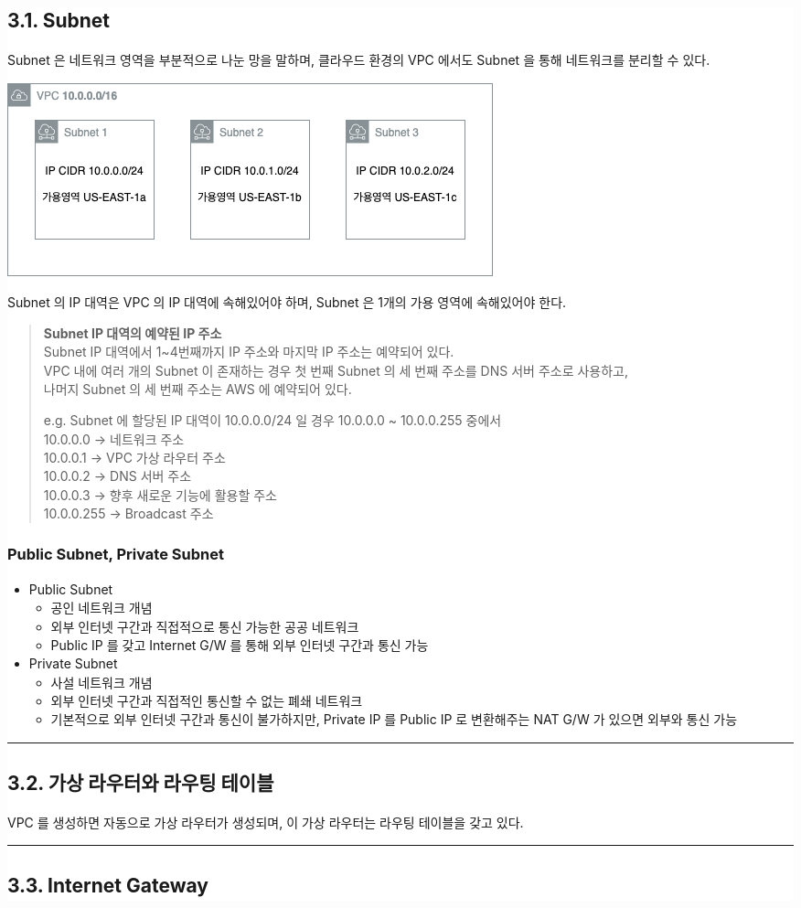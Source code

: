 ## 3.1. Subnet

Subnet 은 네트워크 영역을 부분적으로 나눈 망을 말하며, 클라우드 환경의 VPC 에서도 Subnet 을 통해 네트워크를 분리할 수 있다.

![Subnet](/assets/img/dev/2022/1015/subnet.png)

Subnet 의 IP 대역은 VPC 의 IP 대역에 속해있어야 하며, Subnet 은 1개의 가용 영역에 속해있어야 한다.

> **Subnet IP 대역의 예약된 IP 주소**  
> Subnet IP 대역에서 1~4번째까지 IP 주소와 마지막 IP 주소는 예약되어 있다.  
> VPC 내에 여러 개의 Subnet 이 존재하는 경우 첫 번째 Subnet 의 세 번째 주소를 DNS 서버 주소로 사용하고,  
> 나머지 Subnet 의 세 번째 주소는 AWS 에 예약되어 있다.  
> 
> e.g. Subnet 에 할당된 IP 대역이 10.0.0.0/24 일 경우 10.0.0.0 ~ 10.0.0.255 중에서  
> 10.0.0.0 → 네트워크 주소  
> 10.0.0.1 → VPC 가상 라우터 주소  
> 10.0.0.2 → DNS 서버 주소  
> 10.0.0.3 → 향후 새로운 기능에 활용할 주소  
> 10.0.0.255 → Broadcast 주소

### Public Subnet, Private Subnet

- Public Subnet
  - 공인 네트워크 개념
  - 외부 인터넷 구간과 직접적으로 통신 가능한 공공 네트워크
  - Public IP 를 갖고 Internet G/W 를 통해 외부 인터넷 구간과 통신 가능
- Private Subnet
  - 사설 네트워크 개념
  - 외부 인터넷 구간과 직접적인 통신할 수 없는 폐쇄 네트워크
  - 기본적으로 외부 인터넷 구간과 통신이 불가하지만, Private IP 를 Public IP 로 변환해주는 NAT G/W 가 있으면 외부와 통신 가능

---

## 3.2. 가상 라우터와 라우팅 테이블

VPC 를 생성하면 자동으로 가상 라우터가 생성되며, 이 가상 라우터는 라우팅 테이블을 갖고 있다.

---

## 3.3. Internet Gateway
